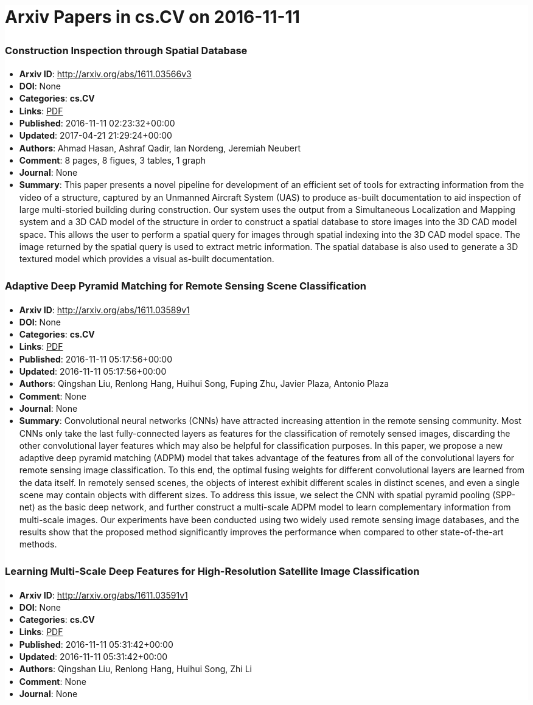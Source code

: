 # Arxiv Papers in cs.CV on 2016-11-11
### Construction Inspection through Spatial Database
- **Arxiv ID**: http://arxiv.org/abs/1611.03566v3
- **DOI**: None
- **Categories**: **cs.CV**
- **Links**: [PDF](http://arxiv.org/pdf/1611.03566v3)
- **Published**: 2016-11-11 02:23:32+00:00
- **Updated**: 2017-04-21 21:29:24+00:00
- **Authors**: Ahmad Hasan, Ashraf Qadir, Ian Nordeng, Jeremiah Neubert
- **Comment**: 8 pages, 8 figues, 3 tables, 1 graph
- **Journal**: None
- **Summary**: This paper presents a novel pipeline for development of an efficient set of tools for extracting information from the video of a structure, captured by an Unmanned Aircraft System (UAS) to produce as-built documentation to aid inspection of large multi-storied building during construction. Our system uses the output from a Simultaneous Localization and Mapping system and a 3D CAD model of the structure in order to construct a spatial database to store images into the 3D CAD model space. This allows the user to perform a spatial query for images through spatial indexing into the 3D CAD model space. The image returned by the spatial query is used to extract metric information. The spatial database is also used to generate a 3D textured model which provides a visual as-built documentation.



### Adaptive Deep Pyramid Matching for Remote Sensing Scene Classification
- **Arxiv ID**: http://arxiv.org/abs/1611.03589v1
- **DOI**: None
- **Categories**: **cs.CV**
- **Links**: [PDF](http://arxiv.org/pdf/1611.03589v1)
- **Published**: 2016-11-11 05:17:56+00:00
- **Updated**: 2016-11-11 05:17:56+00:00
- **Authors**: Qingshan Liu, Renlong Hang, Huihui Song, Fuping Zhu, Javier Plaza, Antonio Plaza
- **Comment**: None
- **Journal**: None
- **Summary**: Convolutional neural networks (CNNs) have attracted increasing attention in the remote sensing community. Most CNNs only take the last fully-connected layers as features for the classification of remotely sensed images, discarding the other convolutional layer features which may also be helpful for classification purposes. In this paper, we propose a new adaptive deep pyramid matching (ADPM) model that takes advantage of the features from all of the convolutional layers for remote sensing image classification. To this end, the optimal fusing weights for different convolutional layers are learned from the data itself. In remotely sensed scenes, the objects of interest exhibit different scales in distinct scenes, and even a single scene may contain objects with different sizes. To address this issue, we select the CNN with spatial pyramid pooling (SPP-net) as the basic deep network, and further construct a multi-scale ADPM model to learn complementary information from multi-scale images. Our experiments have been conducted using two widely used remote sensing image databases, and the results show that the proposed method significantly improves the performance when compared to other state-of-the-art methods.



### Learning Multi-Scale Deep Features for High-Resolution Satellite Image Classification
- **Arxiv ID**: http://arxiv.org/abs/1611.03591v1
- **DOI**: None
- **Categories**: **cs.CV**
- **Links**: [PDF](http://arxiv.org/pdf/1611.03591v1)
- **Published**: 2016-11-11 05:31:42+00:00
- **Updated**: 2016-11-11 05:31:42+00:00
- **Authors**: Qingshan Liu, Renlong Hang, Huihui Song, Zhi Li
- **Comment**: None
- **Journal**: None